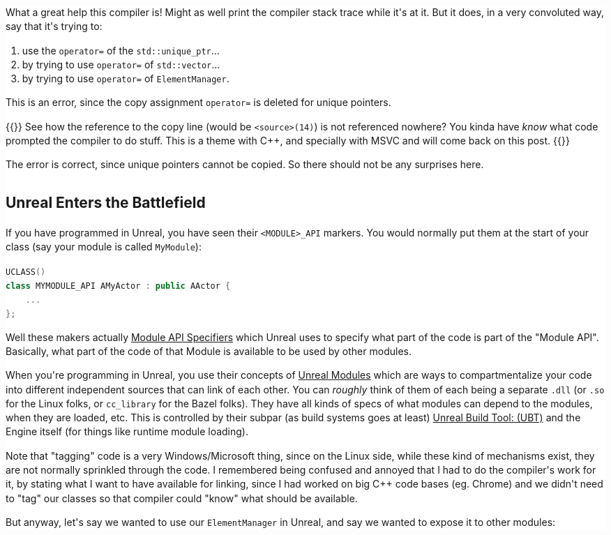 What a great help this compiler is! Might as well print the compiler stack trace while it's at it.
But it does, in a very convoluted way, say that it's trying to:
1. use the `operator=` of the `std::unique_ptr`...
2. by trying to use `operator=` of `std::vector`...
3. by trying to use `operator=` of `ElementManager`.

This is an error, since the copy assignment `operator=` is deleted for unique pointers.

{{<admonition note >}}
See how the reference to the copy line (would be `<source>(14)`) is not referenced nowhere? You
kinda have _know_ what code prompted the compiler to do stuff. This is a theme with C++, and
specially with MSVC and will come back on this post.
{{</admonition>}}

The error is correct, since unique pointers cannot be copied. So there should not be any surprises
here.

## Unreal Enters the Battlefield

If you have programmed in Unreal, you have seen their `<MODULE>_API` markers. You would normally put
them at the start of your class (say your module is called `MyModule`):

```cpp
UCLASS()
class MYMODULE_API AMyActor : public AActor {
    ...
};
```

Well these makers actually [Module API Specifiers](https://dev.epicgames.com/documentation/en-us/unreal-engine/module-api-specifiers-in-unreal-engine)
which Unreal uses to specify what part of the code is part of the "Module API". Basically, what part
of the code of that Module is available to be used by other modules.


When you're programming in Unreal, you use their concepts of [Unreal Modules](https://dev.epicgames.com/documentation/en-us/unreal-engine/unreal-engine-modules)
which are ways to compartmentalize your code into different independent sources that can link of
each other. You can _roughly_ think of them of each being a separate `.dll` (or `.so` for the Linux
folks, or `cc_library` for the Bazel folks). They have all kinds of specs of what modules can
depend to the modules, when they are loaded, etc. This is controlled by their subpar (as build
systems goes at least) [Unreal Build Tool: (UBT)](https://dev.epicgames.com/documentation/en-us/unreal-engine/unreal-build-tool-in-unreal-engine)
and the Engine itself (for things like runtime module loading).

Note that "tagging" code is a very Windows/Microsoft thing, since on the Linux side, while these
kind of mechanisms exist, they are not normally sprinkled through the code. I remembered being
confused and annoyed that I had to do the compiler's work for it, by stating what I want to have
available for linking, since I had worked on big C++ code bases (eg. Chrome) and we didn't need to
"tag" our classes so that compiler could "know" what should be available.

But anyway, let's say we wanted to use our `ElementManager` in Unreal, and say we wanted to expose
it to other modules:
